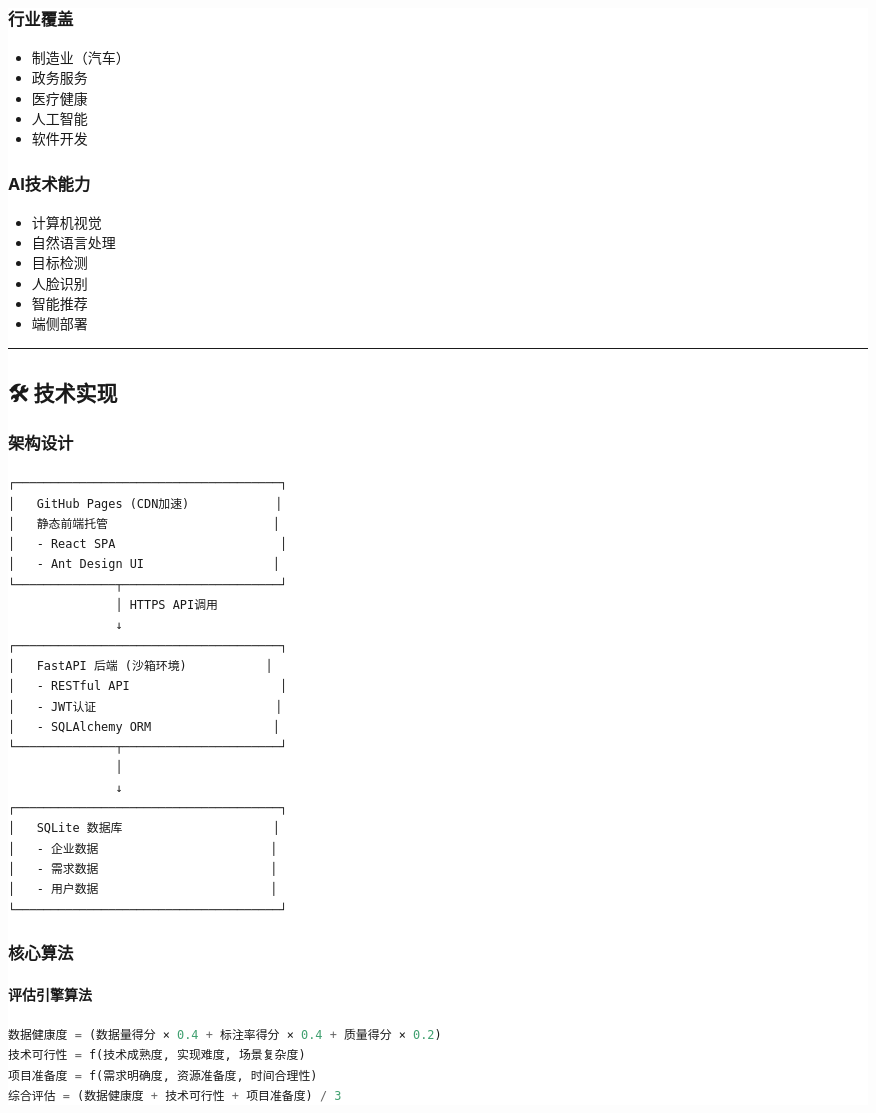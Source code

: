 ### 行业覆盖
- 制造业（汽车）
- 政务服务
- 医疗健康
- 人工智能
- 软件开发

### AI技术能力
- 计算机视觉
- 自然语言处理
- 目标检测
- 人脸识别
- 智能推荐
- 端侧部署

---

## 🛠️ 技术实现

### 架构设计
```
┌─────────────────────────────────────┐
│   GitHub Pages (CDN加速)            │
│   静态前端托管                       │
│   - React SPA                       │
│   - Ant Design UI                  │
└──────────────┬──────────────────────┘
               │ HTTPS API调用
               ↓
┌─────────────────────────────────────┐
│   FastAPI 后端 (沙箱环境)           │
│   - RESTful API                     │
│   - JWT认证                         │
│   - SQLAlchemy ORM                 │
└──────────────┬──────────────────────┘
               │
               ↓
┌─────────────────────────────────────┐
│   SQLite 数据库                     │
│   - 企业数据                        │
│   - 需求数据                        │
│   - 用户数据                        │
└─────────────────────────────────────┘
```

### 核心算法

#### 评估引擎算法
```python
数据健康度 = (数据量得分 × 0.4 + 标注率得分 × 0.4 + 质量得分 × 0.2)
技术可行性 = f(技术成熟度, 实现难度, 场景复杂度)
项目准备度 = f(需求明确度, 资源准备度, 时间合理性)
综合评估 = (数据健康度 + 技术可行性 + 项目准备度) / 3
```
